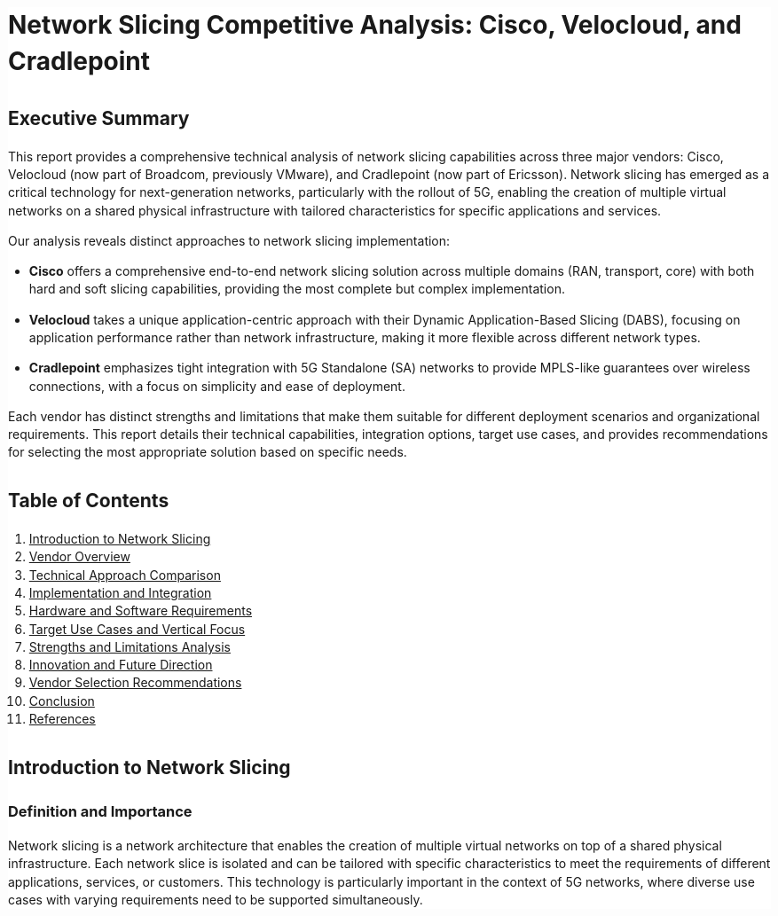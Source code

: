 # Network Slicing Competitive Analysis: Cisco, Velocloud, and Cradlepoint

## Executive Summary

This report provides a comprehensive technical analysis of network slicing capabilities across three major vendors: Cisco, Velocloud (now part of Broadcom, previously VMware), and Cradlepoint (now part of Ericsson). Network slicing has emerged as a critical technology for next-generation networks, particularly with the rollout of 5G, enabling the creation of multiple virtual networks on a shared physical infrastructure with tailored characteristics for specific applications and services.

Our analysis reveals distinct approaches to network slicing implementation:

- **Cisco** offers a comprehensive end-to-end network slicing solution across multiple domains (RAN, transport, core) with both hard and soft slicing capabilities, providing the most complete but complex implementation.

- **Velocloud** takes a unique application-centric approach with their Dynamic Application-Based Slicing (DABS), focusing on application performance rather than network infrastructure, making it more flexible across different network types.

- **Cradlepoint** emphasizes tight integration with 5G Standalone (SA) networks to provide MPLS-like guarantees over wireless connections, with a focus on simplicity and ease of deployment.

Each vendor has distinct strengths and limitations that make them suitable for different deployment scenarios and organizational requirements. This report details their technical capabilities, integration options, target use cases, and provides recommendations for selecting the most appropriate solution based on specific needs.

## Table of Contents

1. [Introduction to Network Slicing](#introduction-to-network-slicing)
2. [Vendor Overview](#vendor-overview)
3. [Technical Approach Comparison](#technical-approach-comparison)
4. [Implementation and Integration](#implementation-and-integration)
5. [Hardware and Software Requirements](#hardware-and-software-requirements)
6. [Target Use Cases and Vertical Focus](#target-use-cases-and-vertical-focus)
7. [Strengths and Limitations Analysis](#strengths-and-limitations-analysis)
8. [Innovation and Future Direction](#innovation-and-future-direction)
9. [Vendor Selection Recommendations](#vendor-selection-recommendations)
10. [Conclusion](#conclusion)
11. [References](#references)

## Introduction to Network Slicing

### Definition and Importance

Network slicing is a network architecture that enables the creation of multiple virtual networks on top of a shared physical infrastructure. Each network slice is isolated and can be tailored with specific characteristics to meet the requirements of different applications, services, or customers. This technology is particularly important in the context of 5G networks, where diverse use cases with varying requirements need to be supported simultaneously.

